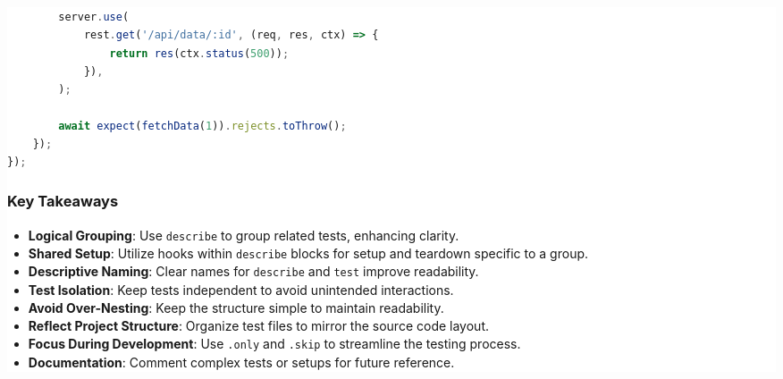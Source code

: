 ```javascript
		server.use(
			rest.get('/api/data/:id', (req, res, ctx) => {
				return res(ctx.status(500));
			}),
		);

		await expect(fetchData(1)).rejects.toThrow();
	});
});
```

### Key Takeaways

- **Logical Grouping**: Use `describe` to group related tests, enhancing clarity.
- **Shared Setup**: Utilize hooks within `describe` blocks for setup and teardown specific to a group.
- **Descriptive Naming**: Clear names for `describe` and `test` improve readability.
- **Test Isolation**: Keep tests independent to avoid unintended interactions.
- **Avoid Over-Nesting**: Keep the structure simple to maintain readability.
- **Reflect Project Structure**: Organize test files to mirror the source code layout.
- **Focus During Development**: Use `.only` and `.skip` to streamline the testing process.
- **Documentation**: Comment complex tests or setups for future reference.

```ts
```
